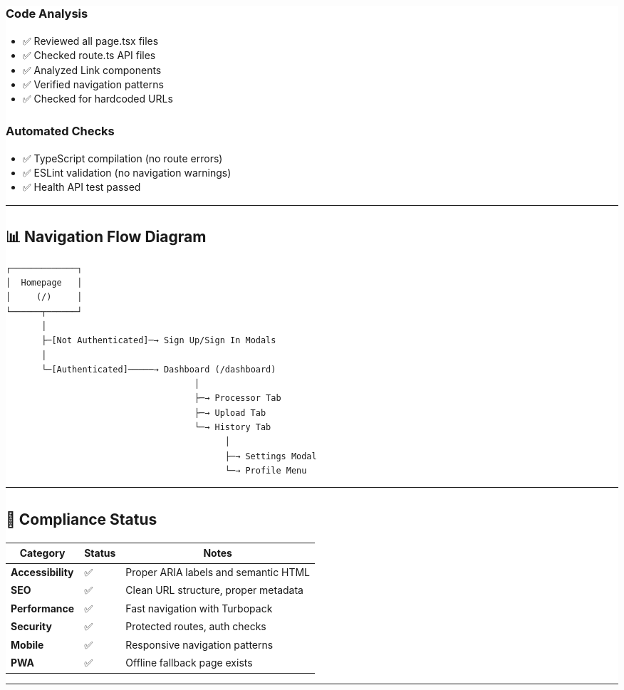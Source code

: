 ### Code Analysis
- ✅ Reviewed all page.tsx files
- ✅ Checked route.ts API files
- ✅ Analyzed Link components
- ✅ Verified navigation patterns
- ✅ Checked for hardcoded URLs

### Automated Checks
- ✅ TypeScript compilation (no route errors)
- ✅ ESLint validation (no navigation warnings)
- ✅ Health API test passed

---

## 📊 Navigation Flow Diagram

```
┌─────────────┐
│  Homepage   │
│     (/)     │
└──────┬──────┘
       │
       ├─[Not Authenticated]─→ Sign Up/Sign In Modals
       │
       └─[Authenticated]─────→ Dashboard (/dashboard)
                                     │
                                     ├─→ Processor Tab
                                     ├─→ Upload Tab
                                     └─→ History Tab
                                           │
                                           ├─→ Settings Modal
                                           └─→ Profile Menu
```

---

## 🎯 Compliance Status

| Category | Status | Notes |
|----------|--------|-------|
| **Accessibility** | ✅ | Proper ARIA labels and semantic HTML |
| **SEO** | ✅ | Clean URL structure, proper metadata |
| **Performance** | ✅ | Fast navigation with Turbopack |
| **Security** | ✅ | Protected routes, auth checks |
| **Mobile** | ✅ | Responsive navigation patterns |
| **PWA** | ✅ | Offline fallback page exists |

---
